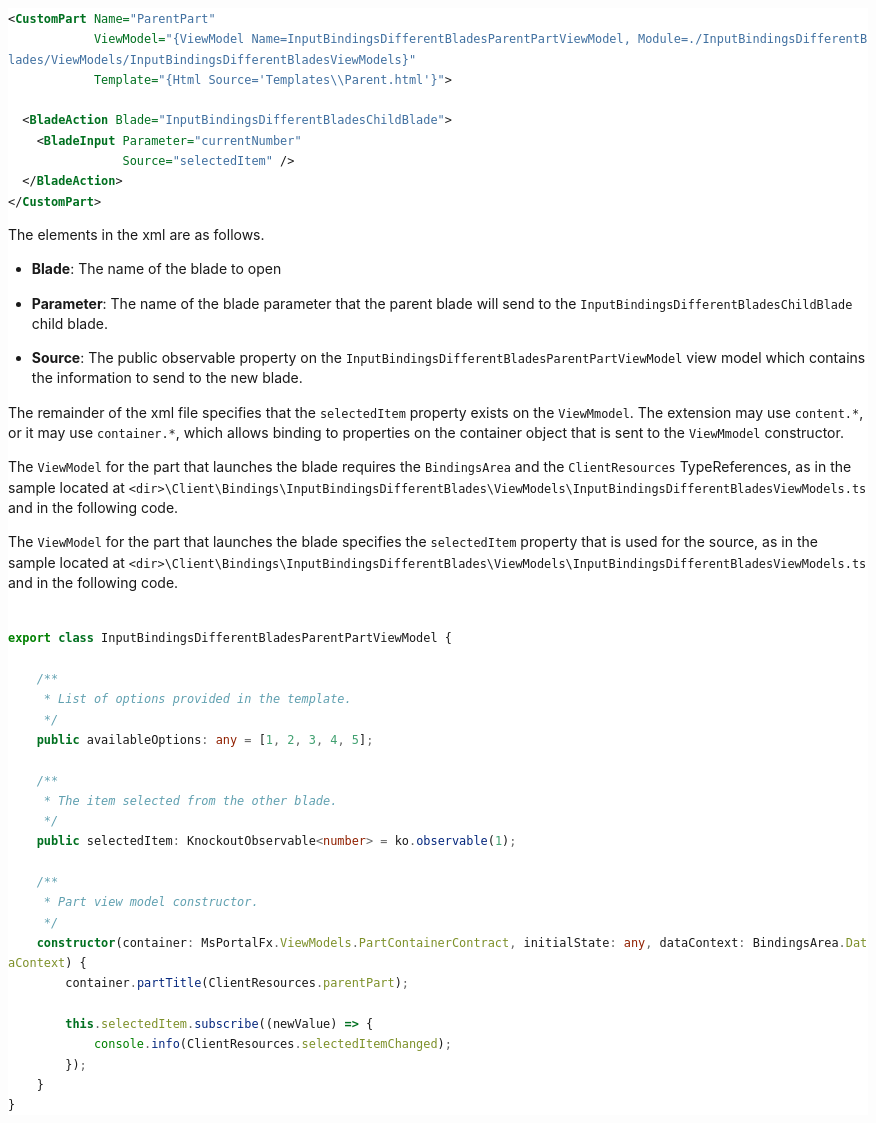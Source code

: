 ```xml
<CustomPart Name="ParentPart"
            ViewModel="{ViewModel Name=InputBindingsDifferentBladesParentPartViewModel, Module=./InputBindingsDifferentBlades/ViewModels/InputBindingsDifferentBladesViewModels}"
            Template="{Html Source='Templates\\Parent.html'}">

  <BladeAction Blade="InputBindingsDifferentBladesChildBlade">
    <BladeInput Parameter="currentNumber"
                Source="selectedItem" />
  </BladeAction>
</CustomPart>
```



The elements in the xml are as follows.
 
* **Blade**: The name of the blade to open

* **Parameter**: The name of the blade parameter that the parent blade will send to the `InputBindingsDifferentBladesChildBlade` child blade.

* **Source**: The public observable property on the `InputBindingsDifferentBladesParentPartViewModel` view model which contains the information to send to the new blade.

The remainder of the xml file specifies that the `selectedItem` property exists on the `ViewMmodel`.  The extension may use `content.*`, or it may use `container.*`, which allows binding to properties on the container object that is sent to the `ViewMmodel` constructor.

The `ViewModel` for the part that launches the blade requires the `BindingsArea` and the `ClientResources` TypeReferences, as in the sample located at `<dir>\Client\Bindings\InputBindingsDifferentBlades\ViewModels\InputBindingsDifferentBladesViewModels.ts` and in the following code.



The `ViewModel` for the part that launches the blade specifies the `selectedItem` property that is used for the source, as in the sample located at `<dir>\Client\Bindings\InputBindingsDifferentBlades\ViewModels\InputBindingsDifferentBladesViewModels.ts` and in the following code.




```ts

export class InputBindingsDifferentBladesParentPartViewModel {

    /**
     * List of options provided in the template.
     */
    public availableOptions: any = [1, 2, 3, 4, 5];

    /**
     * The item selected from the other blade.
     */
    public selectedItem: KnockoutObservable<number> = ko.observable(1);

    /**
     * Part view model constructor.
     */
    constructor(container: MsPortalFx.ViewModels.PartContainerContract, initialState: any, dataContext: BindingsArea.DataContext) {
        container.partTitle(ClientResources.parentPart);

        this.selectedItem.subscribe((newValue) => {
            console.info(ClientResources.selectedItemChanged);
        });
    }
}
```
